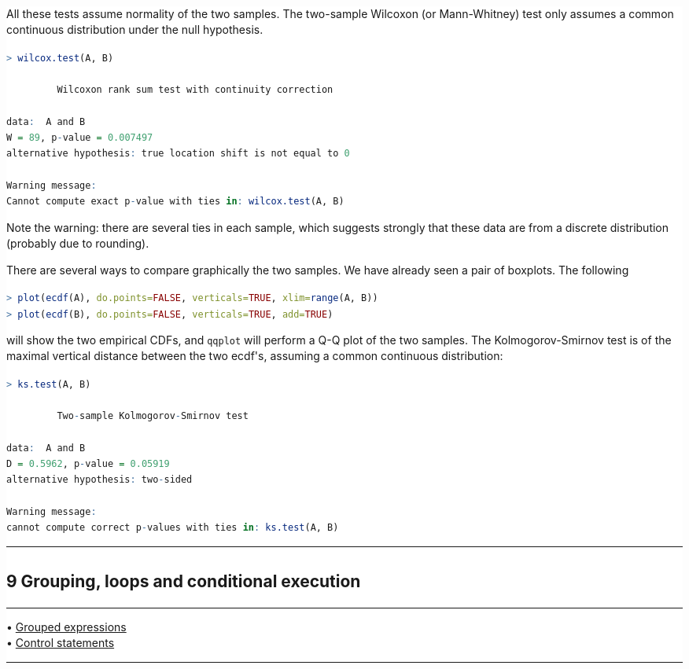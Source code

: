 All these tests assume normality of the two samples. The two-sample
Wilcoxon (or Mann-Whitney) test only assumes a common continuous
distribution under the null hypothesis.

```r
> wilcox.test(A, B)

         Wilcoxon rank sum test with continuity correction

data:  A and B
W = 89, p-value = 0.007497
alternative hypothesis: true location shift is not equal to 0

Warning message:
Cannot compute exact p-value with ties in: wilcox.test(A, B)
```

Note the warning: there are several ties in each sample, which suggests
strongly that these data are from a discrete distribution (probably due
to rounding).

There are several ways to compare graphically the two samples. We have
already seen a pair of boxplots. The following

```r
> plot(ecdf(A), do.points=FALSE, verticals=TRUE, xlim=range(A, B))
> plot(ecdf(B), do.points=FALSE, verticals=TRUE, add=TRUE)
```

will show the two empirical CDFs, and `qqplot` will perform a Q-Q plot
of the two samples. The Kolmogorov-Smirnov test is of the maximal
vertical distance between the two ecdf's, assuming a common continuous
distribution:

```r
> ks.test(A, B)

         Two-sample Kolmogorov-Smirnov test

data:  A and B
D = 0.5962, p-value = 0.05919
alternative hypothesis: two-sided

Warning message:
cannot compute correct p-values with ties in: ks.test(A, B)
```

---

## 9 Grouping, loops and conditional execution

---

• [Grouped expressions](#Grouped-expressions)     
 • [Control statements](#Control-statements)

---